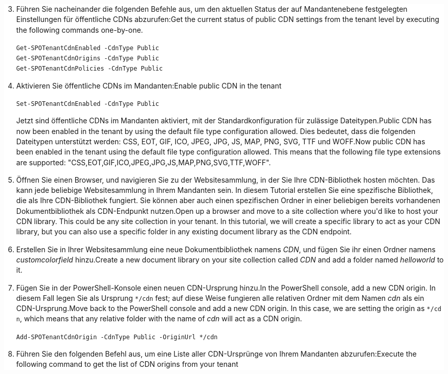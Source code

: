 3. <span data-ttu-id="e1b9a-195">Führen Sie nacheinander die folgenden Befehle aus, um den aktuellen Status der auf Mandantenebene festgelegten Einstellungen für öffentliche CDNs abzurufen:</span><span class="sxs-lookup"><span data-stu-id="e1b9a-195">Get the current status of public CDN settings from the tenant level by executing the following commands one-by-one.</span></span> 
    
    ```
    Get-SPOTenantCdnEnabled -CdnType Public
    Get-SPOTenantCdnOrigins -CdnType Public
    Get-SPOTenantCdnPolicies -CdnType Public
    ```
    
4. <span data-ttu-id="e1b9a-196">Aktivieren Sie öffentliche CDNs im Mandanten:</span><span class="sxs-lookup"><span data-stu-id="e1b9a-196">Enable public CDN in the tenant</span></span>
    
    ```
    Set-SPOTenantCdnEnabled -CdnType Public
    ```
    
    <span data-ttu-id="e1b9a-197">Jetzt sind öffentliche CDNs im Mandanten aktiviert, mit der Standardkonfiguration für zulässige Dateitypen.</span><span class="sxs-lookup"><span data-stu-id="e1b9a-197">Public CDN has now been enabled in the tenant by using the default file type configuration allowed.</span></span> <span data-ttu-id="e1b9a-198">Dies bedeutet, dass die folgenden Dateitypen unterstützt werden: CSS, EOT, GIF, ICO, JPEG, JPG, JS, MAP, PNG, SVG, TTF und WOFF.</span><span class="sxs-lookup"><span data-stu-id="e1b9a-198">Now public CDN has been enabled in the tenant using the default file type configuration allowed. This means that the following file type extensions are supported: "CSS,EOT,GIF,ICO,JPEG,JPG,JS,MAP,PNG,SVG,TTF,WOFF".</span></span>

5. <span data-ttu-id="e1b9a-p120">Öffnen Sie einen Browser, und navigieren Sie zu der Websitesammlung, in der Sie Ihre CDN-Bibliothek hosten möchten. Das kann jede beliebige Websitesammlung in Ihrem Mandanten sein. In diesem Tutorial erstellen Sie eine spezifische Bibliothek, die als Ihre CDN-Bibliothek fungiert. Sie können aber auch einen spezifischen Ordner in einer beliebigen bereits vorhandenen Dokumentbibliothek als CDN-Endpunkt nutzen.</span><span class="sxs-lookup"><span data-stu-id="e1b9a-p120">Open up a browser and move to a site collection where you'd like to host your CDN library. This could be any site collection in your tenant. In this tutorial, we will create a specific library to act as your CDN library, but you can also use a specific folder in any existing document library as the CDN endpoint.</span></span>

6. <span data-ttu-id="e1b9a-202">Erstellen Sie in Ihrer Websitesammlung eine neue Dokumentbibliothek namens _CDN_, und fügen Sie ihr einen Ordner namens _customcolorfield_ hinzu.</span><span class="sxs-lookup"><span data-stu-id="e1b9a-202">Create a new document library on your site collection called _CDN_ and add a folder named _helloworld_ to it.</span></span>
    
7. <span data-ttu-id="e1b9a-203">Fügen Sie in der PowerShell-Konsole einen neuen CDN-Ursprung hinzu.</span><span class="sxs-lookup"><span data-stu-id="e1b9a-203">In the PowerShell console, add a new CDN origin.</span></span> <span data-ttu-id="e1b9a-204">In diesem Fall legen Sie als Ursprung `*/cdn` fest; auf diese Weise fungieren alle relativen Ordner mit dem Namen _cdn_ als ein CDN-Ursprung.</span><span class="sxs-lookup"><span data-stu-id="e1b9a-204">Move back to the PowerShell console and add a new CDN origin. In this case, we are setting the origin as `*/cdn`, which means that any relative folder with the name of _cdn_ will act as a CDN origin.</span></span>
    
    ```
    Add-SPOTenantCdnOrigin -CdnType Public -OriginUrl */cdn
    ```
    
8. <span data-ttu-id="e1b9a-205">Führen Sie den folgenden Befehl aus, um eine Liste aller CDN-Ursprünge von Ihrem Mandanten abzurufen:</span><span class="sxs-lookup"><span data-stu-id="e1b9a-205">Execute the following command to get the list of CDN origins from your tenant</span></span>
    
